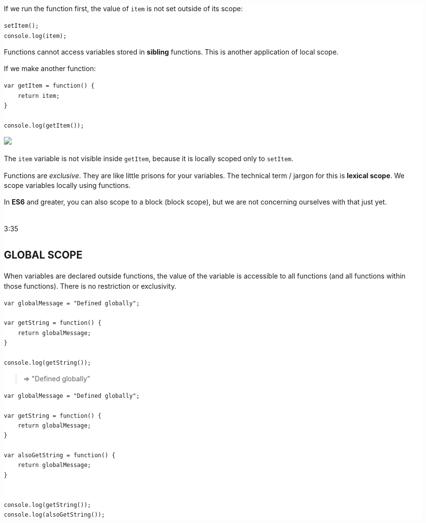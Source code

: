 If we run the function first, the value of `item` is not set outside of its scope:

```
setItem();
console.log(item);
```

Functions cannot access variables stored in **sibling** functions. This is another application of local scope.

If we make another function:

```
var getItem = function() {
	return item;
}

console.log(getItem());
```

![](https://i.imgur.com/xNQ689Y.png)

The `item` variable is not visible inside `getItem`, because it is locally scoped only to `setItem`. 

Functions are _exclusive_. They are like little prisons for your variables.  The technical term / jargon for this is **lexical scope**. We scope variables locally using functions.

In **ES6** and greater, you can also scope to a block (block scope), but we are not concerning ourselves with that just yet.

<br>
3:35

## GLOBAL SCOPE

When variables are declared outside functions, the value of the variable is accessible to all functions (and all functions within those functions). There is no restriction or exclusivity.

```
var globalMessage = "Defined globally";

var getString = function() {
	return globalMessage;
}

console.log(getString());
```

> => "Defined globally"

```
var globalMessage = "Defined globally";

var getString = function() {
	return globalMessage;
}

var alsoGetString = function() {
	return globalMessage;
}


console.log(getString());
console.log(alsoGetString());
```
